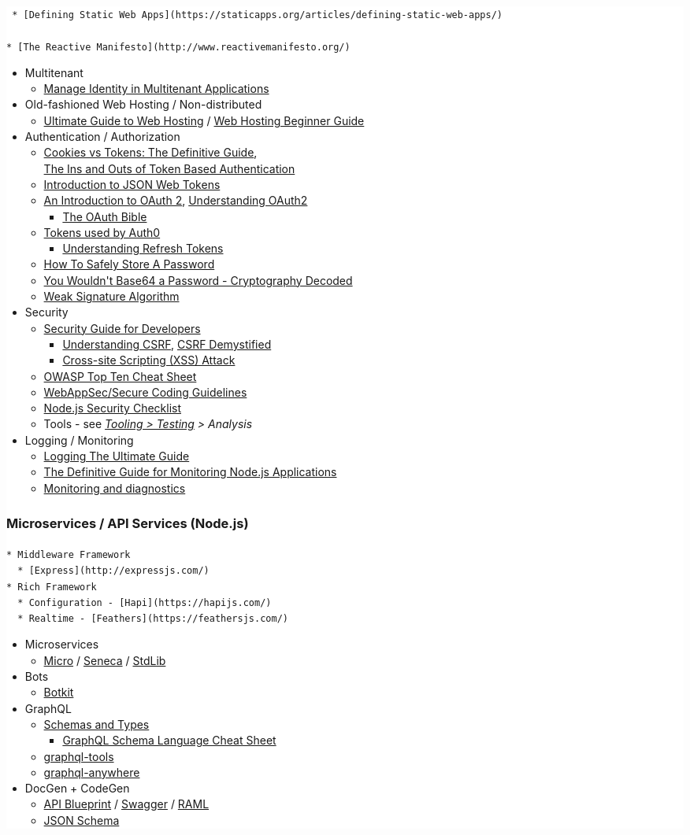      * [Defining Static Web Apps](https://staticapps.org/articles/defining-static-web-apps/)
         
    * [The Reactive Manifesto](http://www.reactivemanifesto.org/)
  * Multitenant
    * [Manage Identity in Multitenant Applications](https://docs.microsoft.com/en-us/azure/architecture/multitenant-identity/)
* Old-fashioned Web Hosting / Non-distributed
  * [Ultimate Guide to Web Hosting](http://www.whoishostingthis.com/resources/web-hosting/) / [Web Hosting Beginner Guide](http://www.webhostingsecretrevealed.net/web-hosting-beginner-guide/)
* Authentication / Authorization
  * [Cookies vs Tokens: The Definitive Guide](https://auth0.com/blog/cookies-vs-tokens-definitive-guide/), \
    [The Ins and Outs of Token Based Authentication](https://scotch.io/tutorials/the-ins-and-outs-of-token-based-authentication)
  * [Introduction to JSON Web Tokens](https://jwt.io/introduction/)
  * [An Introduction to OAuth 2](https://www.digitalocean.com/community/tutorials/an-introduction-to-oauth-2), [Understanding OAuth2](http://www.bubblecode.net/en/2016/01/22/understanding-oauth2/)
    * [The OAuth Bible](http://oauthbible.com/)
  * [Tokens used by Auth0](https://auth0.com/docs/tokens)
    * [Understanding Refresh Tokens](https://auth0.com/learn/refresh-tokens/)
  * [How To Safely Store A Password](https://codahale.com/how-to-safely-store-a-password/)
  * [You Wouldn't Base64 a Password - Cryptography Decoded](https://paragonie.com/blog/2015/08/you-wouldnt-base64-a-password-cryptography-decoded)
  * [Weak Signature Algorithm](https://developer.mozilla.org/en-US/docs/Web/Security/Weak_Signature_Algorithm)
* Security
  * [Security Guide for Developers](https://github.com/FallibleInc/security-guide-for-developers)
    * [Understanding CSRF](https://github.com/pillarjs/understanding-csrf), [CSRF Demystified](http://www.gnucitizen.org/blog/csrf-demystified/)
    * [Cross-site Scripting (XSS) Attack](https://www.acunetix.com/websitesecurity/cross-site-scripting/)
  * [OWASP Top Ten Cheat Sheet](https://www.owasp.org/index.php/OWASP_Top_Ten_Cheat_Sheet)
  * [WebAppSec/Secure Coding Guidelines](https://wiki.mozilla.org/WebAppSec/Secure_Coding_Guidelines)
  * [Node.js Security Checklist](https://blog.risingstack.com/node-js-security-checklist/)
  * Tools - see _[Tooling > Testing](#testing) > Analysis_
* Logging / Monitoring
  * [Logging The Ultimate Guide](https://www.loggly.com/ultimate-guide/category/node/)
  * [The Definitive Guide for Monitoring Node.js Applications](https://blog.risingstack.com/monitoring-nodejs-applications-nodejs-at-scale/)
  * [Monitoring and diagnostics](https://docs.microsoft.com/en-us/azure/architecture/best-practices/monitoring)

### Microservices / API Services (Node.js)

    * Middleware Framework
      * [Express](http://expressjs.com/)
    * Rich Framework
      * Configuration - [Hapi](https://hapijs.com/)
      * Realtime - [Feathers](https://feathersjs.com/)
  * Microservices
    * [Micro](https://github.com/zeit/micro) / [Seneca](http://senecajs.org/) / [StdLib](https://stdlib.com/)
  * Bots
    * [Botkit](https://www.npmjs.com/package/botkit)
* GraphQL
  * [Schemas and Types](http://graphql.org/learn/schema/)
    * [GraphQL Schema Language Cheat Sheet](https://wehavefaces.net/graphql-shorthand-notation-cheatsheet-17cd715861b6)
  * [graphql-tools](http://dev.apollodata.com/tools/graphql-tools/index.html)
  * [graphql-anywhere](https://www.npmjs.com/package/graphql-anywhere)
* DocGen + CodeGen
  * [API Blueprint](https://apiblueprint.org/) / [Swagger](http://swagger.io/) / [RAML](http://raml.org/)
  * [JSON Schema](http://json-schema.org/)